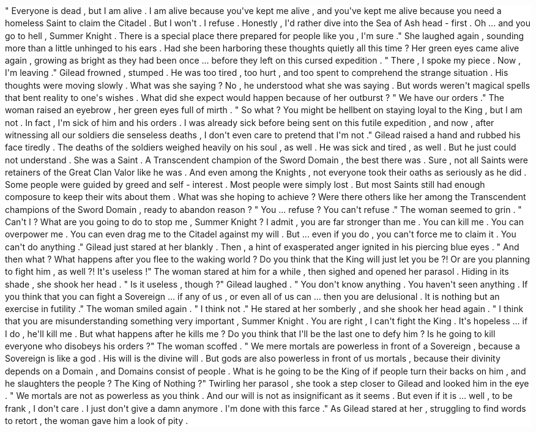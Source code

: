 " Everyone is dead , but I am alive . I am alive because you've kept me alive , and you've kept me alive because you need a homeless Saint to claim the Citadel . But I won't . I refuse . Honestly , I'd rather dive into the Sea of Ash head - first . Oh ... and you go to hell , Summer Knight . There is a special place there prepared for people like you , I'm sure ."
She laughed again , sounding more than a little unhinged to his ears .
Had she been harboring these thoughts quietly all this time ?
Her green eyes came alive again , growing as bright as they had been once ... before they left on this cursed expedition .
" There , I spoke my piece . Now , I'm leaving ."
Gilead frowned , stumped .
He was too tired , too hurt , and too spent to comprehend the strange situation . His thoughts were moving slowly .
What was she saying ?
No , he understood what she was saying . But words weren't magical spells that bent reality to one's wishes . What did she expect would happen because of her outburst ?
" We have our orders ."
The woman raised an eyebrow , her green eyes full of mirth .
" So what ? You might be hellbent on staying loyal to the King , but I am not . In fact , I'm sick of him and his orders . I was already sick before being sent on this futile expedition , and now , after witnessing all our soldiers die senseless deaths , I don't even care to pretend that I'm not ."
Gilead raised a hand and rubbed his face tiredly .
The deaths of the soldiers weighed heavily on his soul , as well . He was sick and tired , as well .
But he just could not understand .
She was a Saint . A Transcendent champion of the Sword Domain , the best there was . Sure , not all Saints were retainers of the Great Clan Valor like he was . And even among the Knights , not everyone took their oaths as seriously as he did .
Some people were guided by greed and self - interest . Most people were simply lost .
But most Saints still had enough composure to keep their wits about them . What was she hoping to achieve ? Were there others like her among the Transcendent champions of the Sword Domain , ready to abandon reason ?
" You ... refuse ? You can't refuse ."
The woman seemed to grin .
" Can't I ? What are you going to do to stop me , Summer Knight ? I admit , you are far stronger than me . You can kill me . You can overpower me . You can even drag me to the Citadel against my will . But ... even if you do , you can't force me to claim it . You can't do anything ."
Gilead just stared at her blankly .
Then , a hint of exasperated anger ignited in his piercing blue eyes .
" And then what ? What happens after you flee to the waking world ? Do you think that the King will just let you be ?! Or are you planning to fight him , as well ?! It's useless !"
The woman stared at him for a while , then sighed and opened her parasol .
Hiding in its shade , she shook her head .
" Is it useless , though ?"
Gilead laughed .
" You don't know anything . You haven't seen anything . If you think that you can fight a Sovereign ... if any of us , or even all of us can ... then you are delusional . It is nothing but an exercise in futility ."
The woman smiled again .
" I think not ."
He stared at her somberly , and she shook her head again .
" I think that you are misunderstanding something very important , Summer Knight . You are right , I can't fight the King . It's hopeless ... if I do , he'll kill me . But what happens after he kills me ? Do you think that I'll be the last one to defy him ? Is he going to kill everyone who disobeys his orders ?"
The woman scoffed .
" We mere mortals are powerless in front of a Sovereign , because a Sovereign is like a god . His will is the divine will . But gods are also powerless in front of us mortals , because their divinity depends on a Domain , and Domains consist of people . What is he going to be the King of if people turn their backs on him , and he slaughters the people ? The King of Nothing ?"
Twirling her parasol , she took a step closer to Gilead and looked him in the eye .
" We mortals are not as powerless as you think . And our will is not as insignificant as it seems . But even if it is ... well , to be frank , I don't care . I just don't give a damn anymore . I'm done with this farce ."
As Gilead stared at her , struggling to find words to retort , the woman gave him a look of pity .
